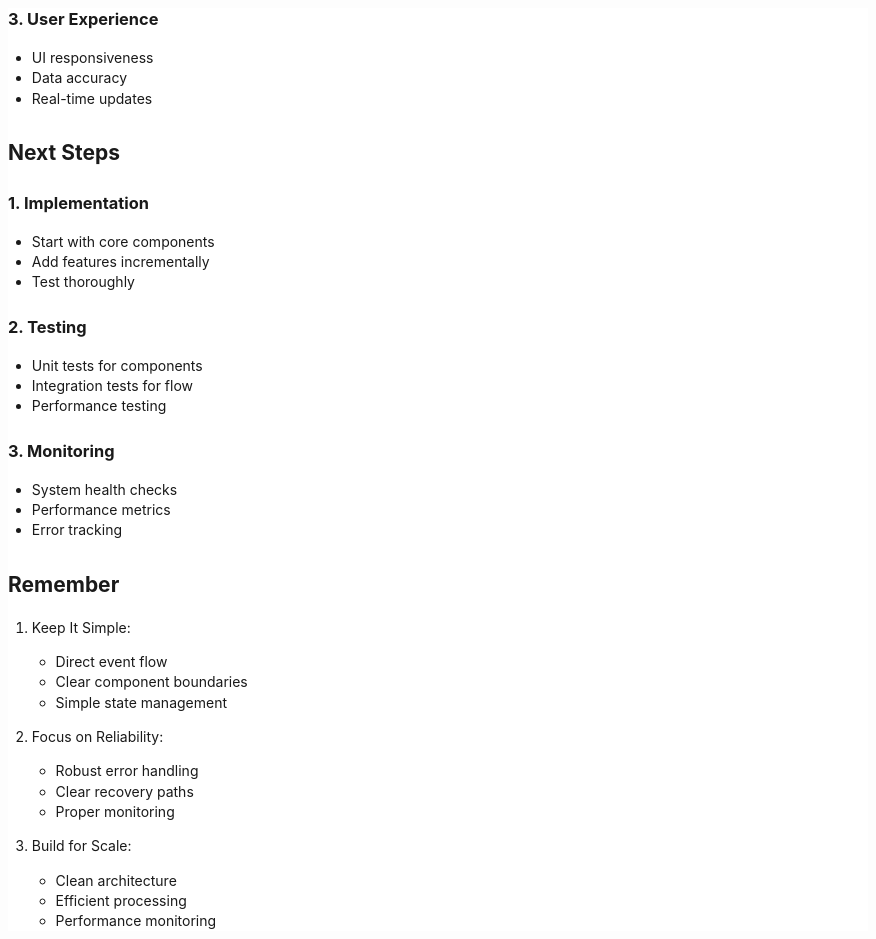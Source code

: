 ### 3. User Experience
- UI responsiveness
- Data accuracy
- Real-time updates

## Next Steps

### 1. Implementation
- Start with core components
- Add features incrementally
- Test thoroughly

### 2. Testing
- Unit tests for components
- Integration tests for flow
- Performance testing

### 3. Monitoring
- System health checks
- Performance metrics
- Error tracking

## Remember

1. Keep It Simple:
   - Direct event flow
   - Clear component boundaries
   - Simple state management

2. Focus on Reliability:
   - Robust error handling
   - Clear recovery paths
   - Proper monitoring

3. Build for Scale:
   - Clean architecture
   - Efficient processing
   - Performance monitoring
